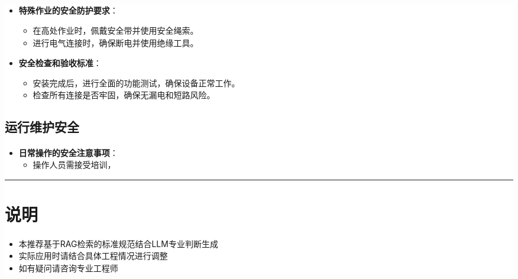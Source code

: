 - **特殊作业的安全防护要求**：
  - 在高处作业时，佩戴安全带并使用安全绳索。
  - 进行电气连接时，确保断电并使用绝缘工具。

- **安全检查和验收标准**：
  - 安装完成后，进行全面的功能测试，确保设备正常工作。
  - 检查所有连接是否牢固，确保无漏电和短路风险。

## 运行维护安全

- **日常操作的安全注意事项**：
  - 操作人员需接受培训，

---

# 说明
- 本推荐基于RAG检索的标准规范结合LLM专业判断生成
- 实际应用时请结合具体工程情况进行调整
- 如有疑问请咨询专业工程师